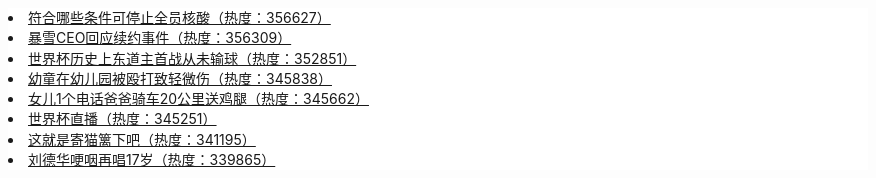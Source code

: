 <li>
<a href="https://s.weibo.com/weibo?q=%23%E7%AC%A6%E5%90%88%E5%93%AA%E4%BA%9B%E6%9D%A1%E4%BB%B6%E5%8F%AF%E5%81%9C%E6%AD%A2%E5%85%A8%E5%91%98%E6%A0%B8%E9%85%B8%23" target="weibo">
符合哪些条件可停止全员核酸（热度：356627）
</a>
</li>

<li>
<a href="https://s.weibo.com/weibo?q=%23%E6%9A%B4%E9%9B%AACEO%E5%9B%9E%E5%BA%94%E7%BB%AD%E7%BA%A6%E4%BA%8B%E4%BB%B6%23" target="weibo">
暴雪CEO回应续约事件（热度：356309）
</a>
</li>

<li>
<a href="https://s.weibo.com/weibo?q=%23%E4%B8%96%E7%95%8C%E6%9D%AF%E5%8E%86%E5%8F%B2%E4%B8%8A%E4%B8%9C%E9%81%93%E4%B8%BB%E9%A6%96%E6%88%98%E4%BB%8E%E6%9C%AA%E8%BE%93%E7%90%83%23" target="weibo">
世界杯历史上东道主首战从未输球（热度：352851）
</a>
</li>

<li>
<a href="https://s.weibo.com/weibo?q=%23%E5%B9%BC%E7%AB%A5%E5%9C%A8%E5%B9%BC%E5%84%BF%E5%9B%AD%E8%A2%AB%E6%AE%B4%E6%89%93%E8%87%B4%E8%BD%BB%E5%BE%AE%E4%BC%A4%23" target="weibo">
幼童在幼儿园被殴打致轻微伤（热度：345838）
</a>
</li>

<li>
<a href="https://s.weibo.com/weibo?q=%23%E5%A5%B3%E5%84%BF1%E4%B8%AA%E7%94%B5%E8%AF%9D%E7%88%B8%E7%88%B8%E9%AA%91%E8%BD%A620%E5%85%AC%E9%87%8C%E9%80%81%E9%B8%A1%E8%85%BF%23" target="weibo">
女儿1个电话爸爸骑车20公里送鸡腿（热度：345662）
</a>
</li>

<li>
<a href="https://s.weibo.com/weibo?q=%23%E4%B8%96%E7%95%8C%E6%9D%AF%E7%9B%B4%E6%92%AD%23" target="weibo">
世界杯直播（热度：345251）
</a>
</li>

<li>
<a href="https://s.weibo.com/weibo?q=%23%E8%BF%99%E5%B0%B1%E6%98%AF%E5%AF%84%E7%8C%AB%E7%AF%B1%E4%B8%8B%E5%90%A7%23" target="weibo">
这就是寄猫篱下吧（热度：341195）
</a>
</li>

<li>
<a href="https://s.weibo.com/weibo?q=%23%E5%88%98%E5%BE%B7%E5%8D%8E%E5%93%BD%E5%92%BD%E5%86%8D%E5%94%B117%E5%B2%81%23" target="weibo">
刘德华哽咽再唱17岁（热度：339865）
</a>
</li>
